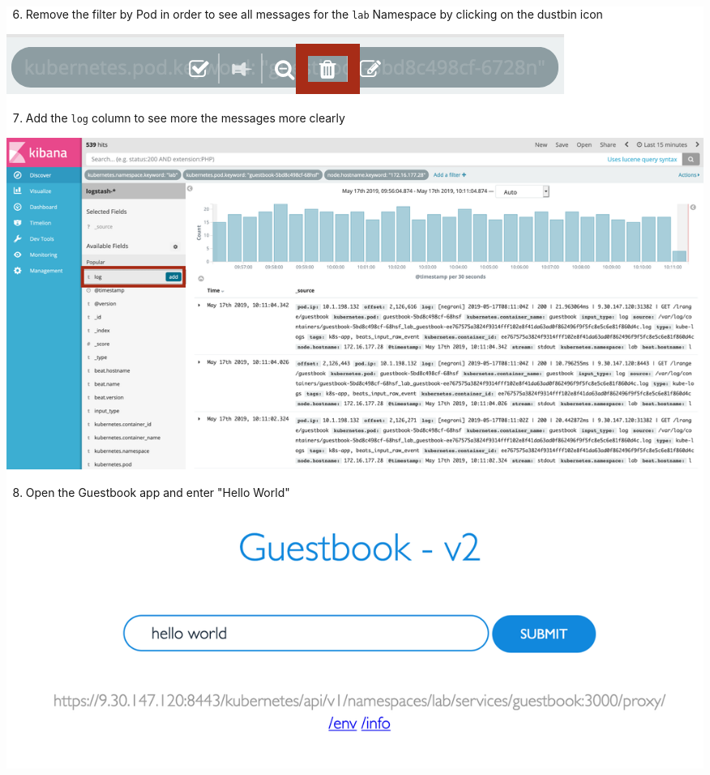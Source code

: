   
 6. Remove the filter by Pod in order to see all messages for the `lab` Namespace by clicking on the dustbin icon

  ![image-20181024133111-1](./images/icp_47.png)

 7. Add the `log` column to see more the messages more clearly

  ![image-20181024133111-1](./images/icp_48.png)

 8. Open the Guestbook app and enter "Hello World"

  ![image-20181024133111-1](./images/icp_50.png)
